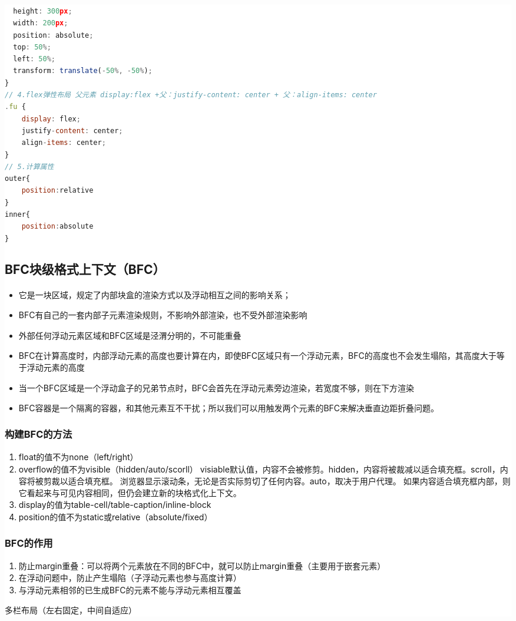 ~~~js
  height: 300px;
  width: 200px;
  position: absolute;
  top: 50%;
  left: 50%;
  transform: translate(-50%, -50%);
}
// 4.flex弹性布局 父元素 display:flex +父：justify-content: center + 父：align-items: center
.fu {
    display: flex;
    justify-content: center;
    align-items: center;
}
// 5.计算属性
outer{
    position:relative
}
inner{
    position:absolute
}
~~~



## BFC块级格式上下文（BFC）

- 它是一块区域，规定了内部块盒的渲染方式以及浮动相互之间的影响关系；

- BFC有自己的一套内部子元素渲染规则，不影响外部渲染，也不受外部渲染影响

- 外部任何浮动元素区域和BFC区域是泾渭分明的，不可能重叠

- BFC在计算高度时，内部浮动元素的高度也要计算在内，即使BFC区域只有一个浮动元素，BFC的高度也不会发生塌陷，其高度大于等于浮动元素的高度

- 当一个BFC区域是一个浮动盒子的兄弟节点时，BFC会首先在浮动元素旁边渲染，若宽度不够，则在下方渲染

- BFC容器是一个隔离的容器，和其他元素互不干扰；所以我们可以用触发两个元素的BFC来解决垂直边距折叠问题。

  

### 构建BFC的方法

1. float的值不为none（left/right）
2. overflow的值不为visible（hidden/auto/scorll） visiable默认值，内容不会被修剪。hidden，内容将被裁减以适合填充框。scroll，内容将被剪裁以适合填充框。 浏览器显示滚动条，无论是否实际剪切了任何内容。auto，取决于用户代理。 如果内容适合填充框内部，则它看起来与可见内容相同，但仍会建立新的块格式化上下文。
3. display的值为table-cell/table-caption/inline-block
4. position的值不为static或relative（absolute/fixed）

### BFC的作用

1. 防止margin重叠：可以将两个元素放在不同的BFC中，就可以防止margin重叠（主要用于嵌套元素）
2. 在浮动问题中，防止产生塌陷（子浮动元素也参与高度计算）
3. 与浮动元素相邻的已生成BFC的元素不能与浮动元素相互覆盖

多栏布局（左右固定，中间自适应）
